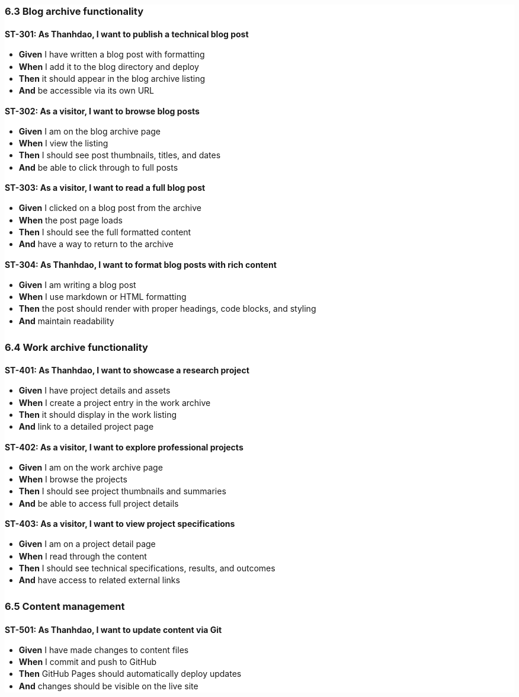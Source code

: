 ### 6.3 Blog archive functionality

**ST-301: As Thanhdao, I want to publish a technical blog post**
- **Given** I have written a blog post with formatting
- **When** I add it to the blog directory and deploy
- **Then** it should appear in the blog archive listing
- **And** be accessible via its own URL

**ST-302: As a visitor, I want to browse blog posts**
- **Given** I am on the blog archive page
- **When** I view the listing
- **Then** I should see post thumbnails, titles, and dates
- **And** be able to click through to full posts

**ST-303: As a visitor, I want to read a full blog post**
- **Given** I clicked on a blog post from the archive
- **When** the post page loads
- **Then** I should see the full formatted content
- **And** have a way to return to the archive

**ST-304: As Thanhdao, I want to format blog posts with rich content**
- **Given** I am writing a blog post
- **When** I use markdown or HTML formatting
- **Then** the post should render with proper headings, code blocks, and styling
- **And** maintain readability

### 6.4 Work archive functionality

**ST-401: As Thanhdao, I want to showcase a research project**
- **Given** I have project details and assets
- **When** I create a project entry in the work archive
- **Then** it should display in the work listing
- **And** link to a detailed project page

**ST-402: As a visitor, I want to explore professional projects**
- **Given** I am on the work archive page
- **When** I browse the projects
- **Then** I should see project thumbnails and summaries
- **And** be able to access full project details

**ST-403: As a visitor, I want to view project specifications**
- **Given** I am on a project detail page
- **When** I read through the content
- **Then** I should see technical specifications, results, and outcomes
- **And** have access to related external links

### 6.5 Content management

**ST-501: As Thanhdao, I want to update content via Git**
- **Given** I have made changes to content files
- **When** I commit and push to GitHub
- **Then** GitHub Pages should automatically deploy updates
- **And** changes should be visible on the live site
